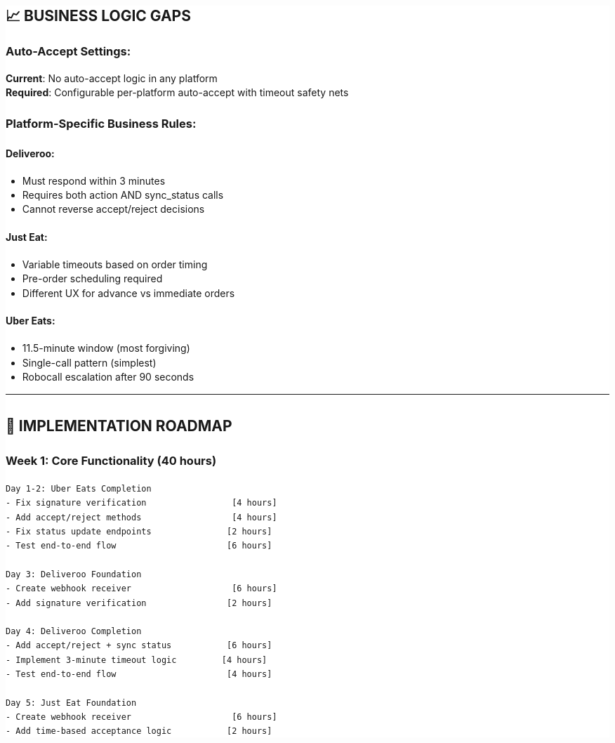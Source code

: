 
## 📈 BUSINESS LOGIC GAPS

### **Auto-Accept Settings:**
**Current**: No auto-accept logic in any platform  
**Required**: Configurable per-platform auto-accept with timeout safety nets

### **Platform-Specific Business Rules:**

#### **Deliveroo:**
- Must respond within 3 minutes
- Requires both action AND sync_status calls
- Cannot reverse accept/reject decisions

#### **Just Eat:**
- Variable timeouts based on order timing
- Pre-order scheduling required
- Different UX for advance vs immediate orders

#### **Uber Eats:**
- 11.5-minute window (most forgiving)
- Single-call pattern (simplest)
- Robocall escalation after 90 seconds

---

## 🎯 IMPLEMENTATION ROADMAP

### **Week 1: Core Functionality (40 hours)**
```
Day 1-2: Uber Eats Completion
- Fix signature verification                 [4 hours]
- Add accept/reject methods                  [4 hours] 
- Fix status update endpoints               [2 hours]
- Test end-to-end flow                      [6 hours]

Day 3: Deliveroo Foundation  
- Create webhook receiver                    [6 hours]
- Add signature verification                [2 hours]

Day 4: Deliveroo Completion
- Add accept/reject + sync status           [6 hours]
- Implement 3-minute timeout logic         [4 hours]
- Test end-to-end flow                      [4 hours]

Day 5: Just Eat Foundation
- Create webhook receiver                    [6 hours]
- Add time-based acceptance logic           [2 hours]
```

